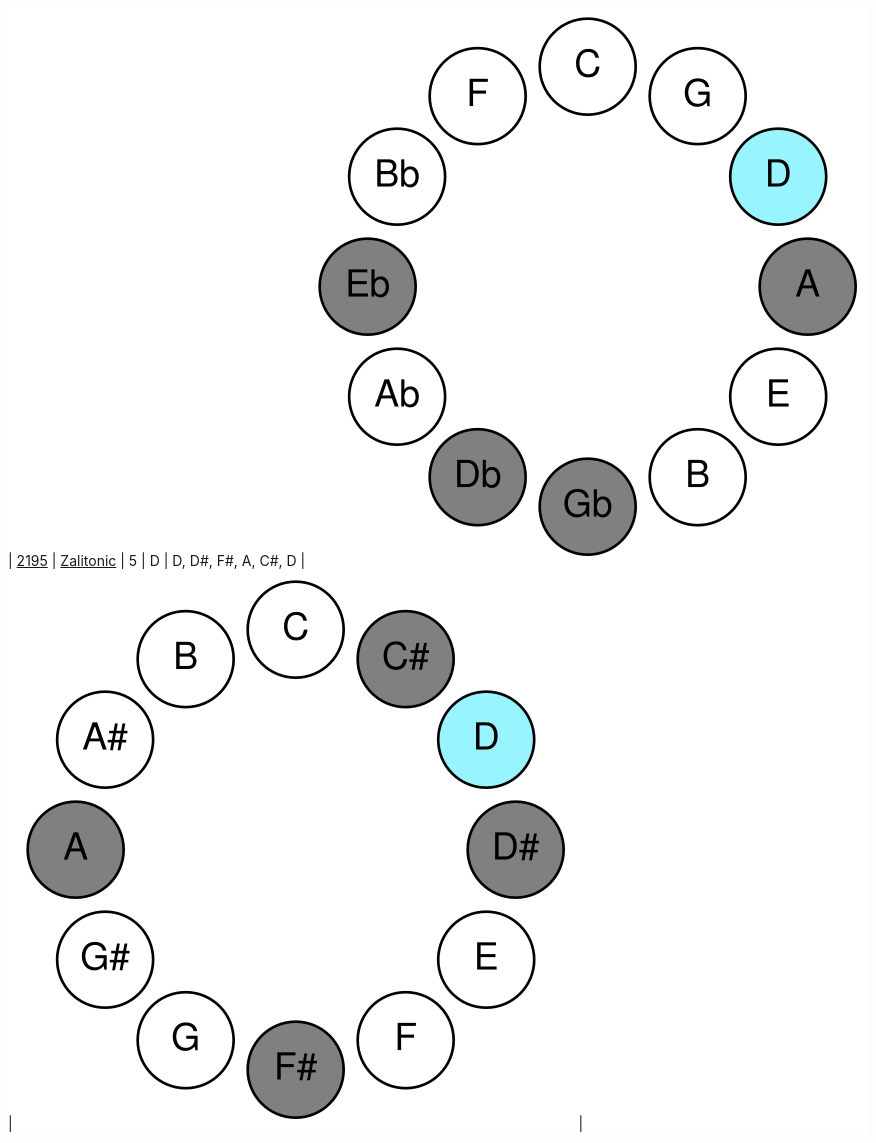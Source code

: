 | [2195](https://ianring.com/musictheory/scales/2195) | [Zalitonic](ModeZalitonic.md) | 5 | D | D, D#, F#, A, C#, D | ![DNaturalZalitonic](CircleOfFifthModeDNaturalZalitonic.svg) | ![DNaturalZalitonic](ChromaticCircleModeDNaturalZalitonic.svg) |